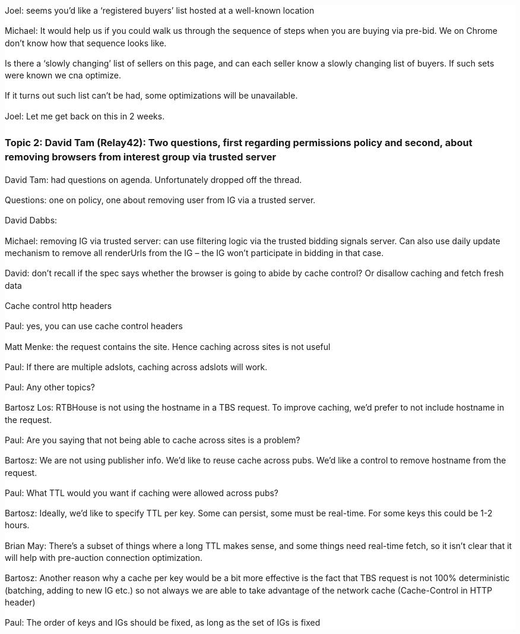 Joel: seems you’d like a ‘registered buyers’ list hosted at a well-known location

Michael: It would help us if you could walk us through the sequence of steps when you are buying via pre-bid. We on Chrome don’t know how that sequence looks like. 

Is there a ‘slowly changing’ list of sellers on this page, and can each seller know a slowly changing list of buyers. If such sets were known we cna optimize.

If it turns out such list can’t be had, some optimizations will be unavailable.

Joel: Let me get back on this in 2 weeks.

### Topic 2: David Tam (Relay42): Two questions, first regarding permissions policy and second, about removing browsers from interest group via trusted server

David Tam: had questions on agenda. Unfortunately dropped off the thread.

Questions: one on policy, one about removing user from IG via a trusted server.

David Dabbs: 

Michael: removing IG via trusted server: can use filtering logic via the trusted bidding signals server. Can also use daily update mechanism to remove all renderUrls from the IG – the IG won’t participate in bidding in that case.

David: don’t recall if the spec says whether the browser is going to abide by cache control? Or disallow caching and fetch fresh data 

Cache control http headers

Paul: yes, you can use cache control headers 

Matt Menke: the request contains the site. Hence caching across sites is not useful

Paul: If there are multiple adslots, caching across adslots will work.

Paul: Any other topics?

Bartosz Los: RTBHouse is not using the hostname in a TBS request. To improve caching, we’d prefer to not include hostname in the request. 

Paul: Are you saying that not being able to cache across sites is a problem?

Bartosz: We are not using publisher info. We’d like to reuse cache across pubs. We’d like a control to remove hostname from the request.

Paul: What TTL would you want if caching were allowed across pubs?

Bartosz: Ideally, we’d like to specify TTL per key. Some can persist, some must be real-time. For some keys this could be 1-2 hours.

Brian May: There’s a subset of things where a long TTL makes sense, and some things need real-time fetch, so it isn’t clear that it will help with pre-auction connection optimization.

Bartosz: Another reason why a cache per key would be a bit more effective is the fact that TBS request is not 100% deterministic (batching, adding to new IG etc.) so not always we are able to take advantage of the network cache (Cache-Control in HTTP header)

Paul: The order of keys and IGs should be fixed, as long as the set of IGs is fixed
